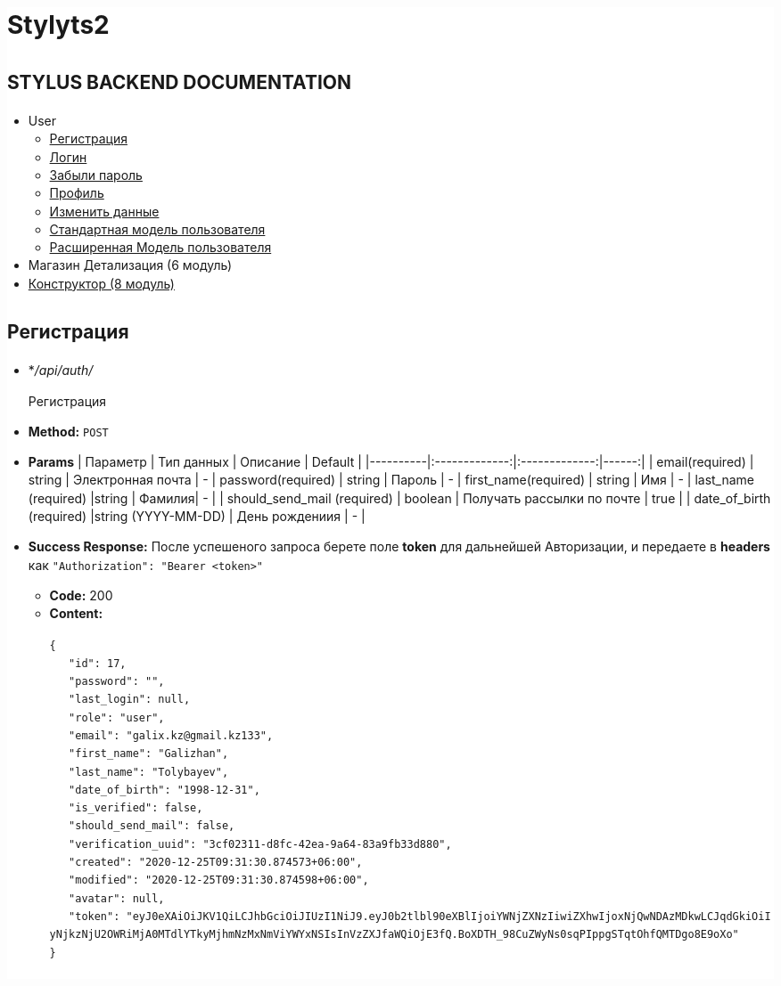 # Stylyts2
**STYLUS BACKEND DOCUMENTATION**
----

 - User
	 - [Регистрация](#регистрация)
	 - [Логин](#логин)
	 - [Забыли пароль](#забыли-пароль)
	 - [Профиль](#профиль)
	 - [Изменить данные](#изменить-данные)
	 - [Стандартная модель пользователя](#стандартная-модель-пользователя)
	 - [Расширенная Модель пользователя](#расширенная-модель-пользователя)
- Магазин Детализация (6 модуль)
- [Конструктор (8 модуль)](#конструктор)

**Регистрация**
----
 - **/api/auth/*

	Регистрация  
	 
 - **Method:**
	  `POST`
  
- **Params**
	| Параметр  | Тип данных |      Описание      |  Default |
	|----------|:-------------:|:-------------:|------:|
	| email(required) |  string | Электронная почта | -
	| password(required) |  string | Пароль | -
	| first_name(required) | string  |   Имя | -
	| last_name (required) |string | Фамилия|    -  |
	| should_send_mail (required) | boolean | Получать рассылки по почте  |  true  |
	| date_of_birth (required) |string (YYYY-MM-DD) | День рождениия |    - |


 - **Success Response:**
	 После успешеного запроса берете поле **token** для дальнейшей Авторизации, и передаете в **headers** как `"Authorization": "Bearer <token>"`
	 - **Code:** 200 <br />
	 - **Content:** 
		 ```
		{
		    "id": 17,
		    "password": "",
		    "last_login": null,
		    "role": "user",
		    "email": "galix.kz@gmail.kz133",
		    "first_name": "Galizhan",
		    "last_name": "Tolybayev",
		    "date_of_birth": "1998-12-31",
		    "is_verified": false,
		    "should_send_mail": false,
		    "verification_uuid": "3cf02311-d8fc-42ea-9a64-83a9fb33d880",
		    "created": "2020-12-25T09:31:30.874573+06:00",
		    "modified": "2020-12-25T09:31:30.874598+06:00",
		    "avatar": null,
		    "token": "eyJ0eXAiOiJKV1QiLCJhbGciOiJIUzI1NiJ9.eyJ0b2tlbl90eXBlIjoiYWNjZXNzIiwiZXhwIjoxNjQwNDAzMDkwLCJqdGkiOiIyNjkzNjU2OWRiMjA0MTdlYTkyMjhmNzMxNmViYWYxNSIsInVzZXJfaWQiOjE3fQ.BoXDTH_98CuZWyNs0sqPIppgSTqtOhfQMTDgo8E9oXo"
		}
 
